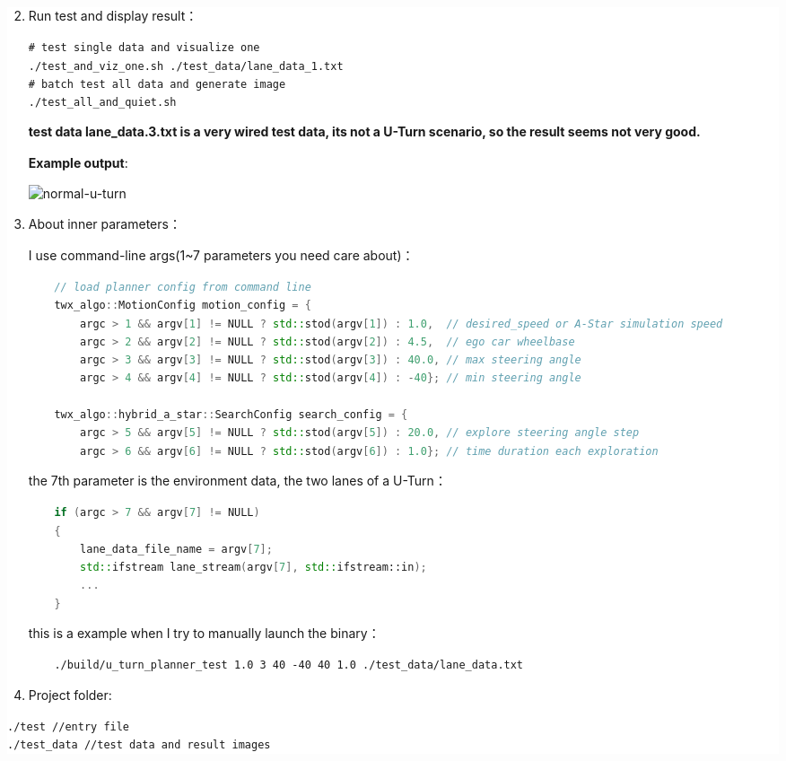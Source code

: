 2. Run test and display result：

    ```shell
    # test single data and visualize one
    ./test_and_viz_one.sh ./test_data/lane_data_1.txt
    # batch test all data and generate image
    ./test_all_and_quiet.sh
    ```
    **test data lane_data.3.txt is a very wired test data, its not a U-Turn scenario, so the result seems not very good.**

    **Example output**:

    ![normal-u-turn](test_data/lane_data.1.txt.png)

3. About inner parameters：

    I use command-line args(1~7 parameters you need care about)：

    ```c++
        // load planner config from command line
        twx_algo::MotionConfig motion_config = {
            argc > 1 && argv[1] != NULL ? std::stod(argv[1]) : 1.0,  // desired_speed or A-Star simulation speed
            argc > 2 && argv[2] != NULL ? std::stod(argv[2]) : 4.5,  // ego car wheelbase
            argc > 3 && argv[3] != NULL ? std::stod(argv[3]) : 40.0, // max steering angle
            argc > 4 && argv[4] != NULL ? std::stod(argv[4]) : -40}; // min steering angle

        twx_algo::hybrid_a_star::SearchConfig search_config = {
            argc > 5 && argv[5] != NULL ? std::stod(argv[5]) : 20.0, // explore steering angle step
            argc > 6 && argv[6] != NULL ? std::stod(argv[6]) : 1.0}; // time duration each exploration
    ```

    the 7th parameter is the environment data, the two lanes of a U-Turn：

    ```c++
        if (argc > 7 && argv[7] != NULL)
        {
            lane_data_file_name = argv[7];
            std::ifstream lane_stream(argv[7], std::ifstream::in);
            ...
        }
    ```

    this is a example when I try to manually launch the binary：

    ```shell
        ./build/u_turn_planner_test 1.0 3 40 -40 40 1.0 ./test_data/lane_data.txt
    ```

4. Project folder:

```text
./test //entry file
./test_data //test data and result images

```
